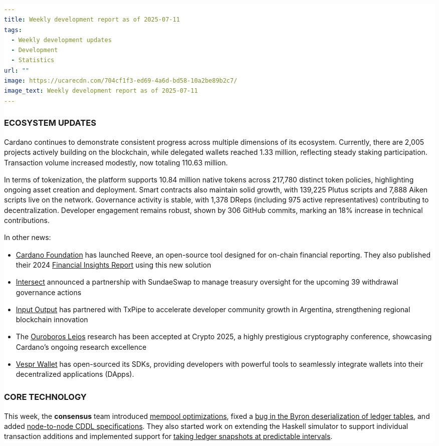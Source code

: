 ```yaml
---
title: Weekly development report as of 2025-07-11
tags:
  - Weekly development updates
  - Development
  - Statistics
url: ""
image: https://ucarecdn.com/704cf1f3-ed69-4a6d-bd58-10a2be89b2c7/
image_text: Weekly development report as of 2025-07-11
---
```


### ECOSYSTEM UPDATES

Cardano continues to demonstrate consistent progress across multiple dimensions of its ecosystem. Currently, there are 2,005 projects actively building on the blockchain, while delegated wallets reached 1.33 million, reflecting steady staking participation. Transaction volume increased modestly, now totaling 110.63 million.

In terms of tokenization, the platform supports 10.84 million native tokens across 217,780 distinct token policies, highlighting ongoing asset creation and deployment. Smart contracts also maintain solid growth, with 139,225 Plutus scripts and 7,888 Aiken scripts live on the network. Governance activity is stable, with 1,378 DReps (including 975 active representatives) contributing to decentralization. Developer engagement remains robust, shown by 306 GitHub commits, marking an 18% increase in technical contributions.

In other news:

*   [Cardano Foundation](https://x.com/Cardano_CF/status/1942569390282584380) has launched Reeve, an open-source tool designed for on-chain financial reporting. They also published their 2024 [Financial Insights Report](https://x.com/Cardano_CF/status/1943309576691990904) using this new solution
    
*   [Intersect](https://x.com/IntersectMBO/status/1942532537911304195) announced a partnership with SundaeSwap to manage treasury oversight for the upcoming 39 withdrawal governance actions
    
*   [Input Output](https://iohk.io/en/newsroom/input-output-and-txpipe-partner-to-accelerate-developer-growth-in-argentina-1) has partnered with TxPipe to accelerate developer community growth in Argentina, strengthening regional blockchain innovation
    
*   The [Ouroboros Leios](https://iohk.io/en/newsroom/input-output-and-txpipe-partner-to-accelerate-developer-growth-in-argentina-1) research has been accepted at Crypto 2025, a highly prestigious cryptography conference, showcasing Cardano’s ongoing research excellence
    
*   [Vespr Wallet](https://x.com/vesprwallet/status/1942935270887944458) has open-sourced its SDKs, providing developers with powerful tools to seamlessly integrate wallets into their decentralized applications (DApps).
    

### CORE TECHNOLOGY

This week, the **consensus** team introduced [mempool optimizations](https://github.com/IntersectMBO/ouroboros-consensus/pull/1565), fixed a [bug in the Byron deserialization of ledger tables](https://github.com/IntersectMBO/ouroboros-consensus/pull/1577), and added [node-to-node CDDL specifications](https://github.com/IntersectMBO/ouroboros-consensus/pull/1571). They also started work on extending the Haskell simulator to support individual transaction additions and implemented support for [taking ledger snapshots at predictable intervals](https://github.com/IntersectMBO/ouroboros-consensus/pull/1575).
